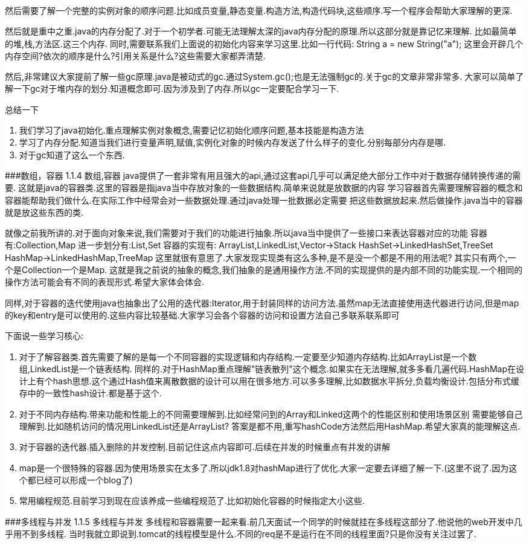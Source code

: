然后需要了解一个完整的实例对象的顺序问题.比如成员变量,静态变量.构造方法,构造代码块,这些顺序.写一个程序会帮助大家理解的更深.

然后就是重中之重.java的内存分配了.对于一个初学者.可能无法理解太深的java内存分配的原理.所以这部分就是靠记忆来理解.
比如最简单的堆,栈,方法区.这三个内存.
同时,需要联系我们上面说的初始化内容来学习这里.比如一行代码:
String a = new String("a");
这里会开辟几个内存空间?依次的顺序是什么?引用关系是什么?这些需要大家都弄清楚.

然后,非常建议大家提前了解一些gc原理.java是被动式的gc.通过System.gc();也是无法强制gc的.关于gc的文章非常非常多.
大家可以简单了解一下gc对于堆内存的划分.知道概念即可.因为涉及到了内存.所以gc一定要配合学习一下.

总结一下
1. 我们学习了java初始化.重点理解实例对象概念,需要记忆初始化顺序问题,基本技能是构造方法
2. 学习了内存分配.知道当我们进行变量声明,赋值,实例化对象的时候内存发送了什么样子的变化.分别每部分内存是哪.
3. 对于gc知道了这么一个东西.

###数组，容器
1.1.4 数组,容器
java提供了一套非常有用且强大的api,通过这套api几乎可以满足绝大部分工作中对于数据存储转换传递的需要.
这就是java的容器类.这里的容器是指java当中存放对象的一些数据结构.简单来说就是放数据的内容
学习容器首先需要理解容器的概念和容器能帮助我们做什么.在实际工作中经常会对一些数据处理.通过java处理一批数据必定需要
把这些数据放起来.然后做操作.java当中的容器就是放这些东西的类.

就像之前我所讲的.对于面向对象来说,我们需要对于我们的功能进行抽象.所以java当中提供了一些接口来表达容器对应的功能
容器有:Collection,Map
进一步划分有:List,Set
容器的实现有:
ArrayList,LinkedList,Vector->Stack
HashSet->LinkedHashSet,TreeSet
HashMap->LinkedHashMap,TreeMap
这里就很有意思了.大家发现实现类有这么多种,是不是没一个都是不用的用法呢?
其实只有两个,一个是Collection一个是Map.
这就是我之前说的抽象的概念,我们抽象的是通用操作方法.不同的实现提供的是内部不同的功能实现.一个相同的操作方法可能会有不同的表现形式.希望大家体会体会.

同样,对于容器的迭代使用java也抽象出了公用的迭代器:Iterator,用于封装同样的访问方法.虽然map无法直接使用迭代器进行访问,但是map的key和entry是可以使用的.这些内容比较基础.大家学习会各个容器的访问和设置方法自己多联系联系即可

下面说一些学习核心:
1. 对于了解容器类.首先需要了解的是每一个不同容器的实现逻辑和内存结构.一定要至少知道内存结构.比如ArrayList是一个数组,LinkedList是一个链表结构.
同样的.对于HashMap重点理解"链表散列"这个概念.如果实在无法理解,就多多看几遍代码.HashMap在设计上有个hash思想.这个通过Hash值来离散数据的设计可以用在很多地方.可以多多理解,比如数据水平拆分,负载均衡设计.包括分布式缓存中的一致性hash设计.都是基于这个.

2. 对于不同内存结构.带来功能和性能上的不同需要理解到.比如经常问到的Array和Linked这两个的性能区别和使用场景区别
需要能够自己理解到.比如随机访问的情况用LinkedList还是ArrayList?
答案是都不用,重写hashCode方法然后用HashMap.希望大家真的能理解这点.

3. 对于容器的迭代器.插入删除的并发控制.目前记住这点内容即可.后续在并发的时候重点有并发的讲解

4. map是一个很特殊的容器.因为使用场景实在太多了.所以jdk1.8对hashMap进行了优化.大家一定要去详细了解一下.(这里不说了.因为这个都已经可以形成一个blog了)

5. 常用编程规范.目前学习到现在应该养成一些编程规范了.比如初始化容器的时候指定大小这些.

###多线程与并发
1.1.5 多线程与并发
多线程和容器需要一起来看.前几天面试一个同学的时候就挂在多线程这部分了.他说他的web开发中几乎用不到多线程.
当时我就立即说到.tomcat的线程模型是什么.不同的req是不是运行在不同的线程里面?只是你没有关注过罢了.
